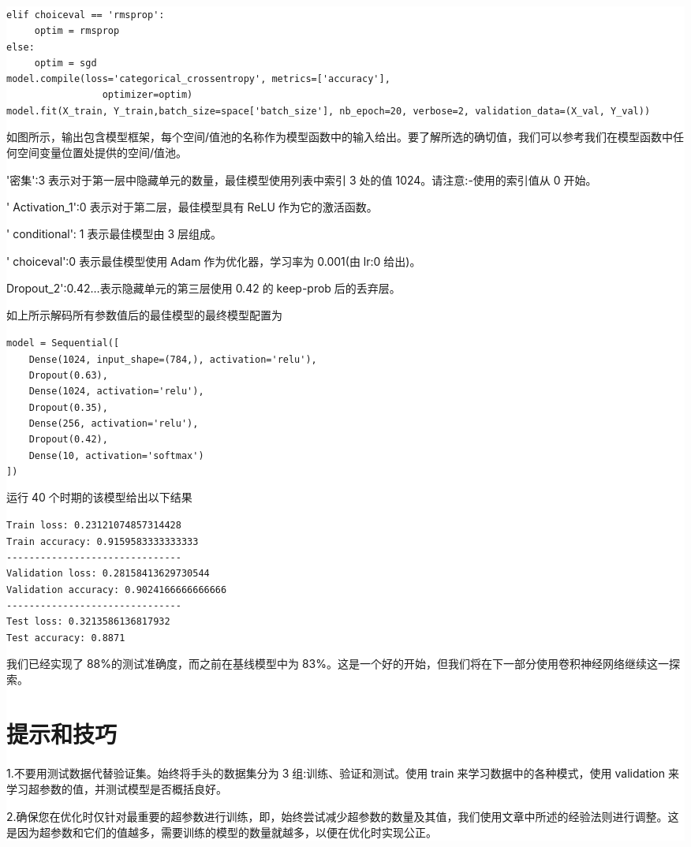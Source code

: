 ```
elif choiceval == 'rmsprop':
     optim = rmsprop
else:
     optim = sgd
model.compile(loss='categorical_crossentropy', metrics=['accuracy'],
                 optimizer=optim)
model.fit(X_train, Y_train,batch_size=space['batch_size'], nb_epoch=20, verbose=2, validation_data=(X_val, Y_val))
```

如图所示，输出包含模型框架，每个空间/值池的名称作为模型函数中的输入给出。要了解所选的确切值，我们可以参考我们在模型函数中任何空间变量位置处提供的空间/值池。

'密集':3 表示对于第一层中隐藏单元的数量，最佳模型使用列表中索引 3 处的值 1024。请注意:-使用的索引值从 0 开始。

' Activation_1':0 表示对于第二层，最佳模型具有 ReLU 作为它的激活函数。

' conditional': 1 表示最佳模型由 3 层组成。

' choiceval':0 表示最佳模型使用 Adam 作为优化器，学习率为 0.001(由 lr:0 给出)。

Dropout_2':0.42…表示隐藏单元的第三层使用 0.42 的 keep-prob 后的丢弃层。

如上所示解码所有参数值后的最佳模型的最终模型配置为

```
model = Sequential([
    Dense(1024, input_shape=(784,), activation='relu'),
    Dropout(0.63),
    Dense(1024, activation='relu'),
    Dropout(0.35),
    Dense(256, activation='relu'),
    Dropout(0.42),
    Dense(10, activation='softmax')
])
```

运行 40 个时期的该模型给出以下结果

```
Train loss: 0.23121074857314428
Train accuracy: 0.9159583333333333
-------------------------------
Validation loss: 0.28158413629730544
Validation accuracy: 0.9024166666666666
-------------------------------
Test loss: 0.3213586136817932
Test accuracy: 0.8871
```

我们已经实现了 88%的测试准确度，而之前在基线模型中为 83%。这是一个好的开始，但我们将在下一部分使用卷积神经网络继续这一探索。

# 提示和技巧

1.不要用测试数据代替验证集。始终将手头的数据集分为 3 组:训练、验证和测试。使用 train 来学习数据中的各种模式，使用 validation 来学习超参数的值，并测试模型是否概括良好。

2.确保您在优化时仅针对最重要的超参数进行训练，即，始终尝试减少超参数的数量及其值，我们使用文章中所述的经验法则进行调整。这是因为超参数和它们的值越多，需要训练的模型的数量就越多，以便在优化时实现公正。
